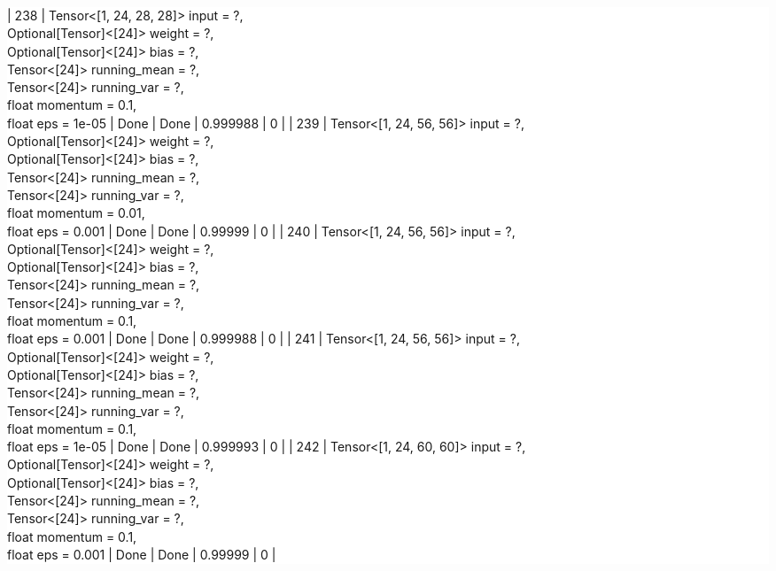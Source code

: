 | 238 | Tensor<[1, 24, 28, 28]> input = ?,<br>Optional[Tensor]<[24]> weight = ?,<br>Optional[Tensor]<[24]> bias = ?,<br>Tensor<[24]> running_mean = ?,<br>Tensor<[24]> running_var = ?,<br>float momentum = 0.1,<br>float eps = 1e-05            | Done     | Done       | 0.999988 |      0 |
| 239 | Tensor<[1, 24, 56, 56]> input = ?,<br>Optional[Tensor]<[24]> weight = ?,<br>Optional[Tensor]<[24]> bias = ?,<br>Tensor<[24]> running_mean = ?,<br>Tensor<[24]> running_var = ?,<br>float momentum = 0.01,<br>float eps = 0.001           | Done     | Done       | 0.99999  |      0 |
| 240 | Tensor<[1, 24, 56, 56]> input = ?,<br>Optional[Tensor]<[24]> weight = ?,<br>Optional[Tensor]<[24]> bias = ?,<br>Tensor<[24]> running_mean = ?,<br>Tensor<[24]> running_var = ?,<br>float momentum = 0.1,<br>float eps = 0.001            | Done     | Done       | 0.999988 |      0 |
| 241 | Tensor<[1, 24, 56, 56]> input = ?,<br>Optional[Tensor]<[24]> weight = ?,<br>Optional[Tensor]<[24]> bias = ?,<br>Tensor<[24]> running_mean = ?,<br>Tensor<[24]> running_var = ?,<br>float momentum = 0.1,<br>float eps = 1e-05            | Done     | Done       | 0.999993 |      0 |
| 242 | Tensor<[1, 24, 60, 60]> input = ?,<br>Optional[Tensor]<[24]> weight = ?,<br>Optional[Tensor]<[24]> bias = ?,<br>Tensor<[24]> running_mean = ?,<br>Tensor<[24]> running_var = ?,<br>float momentum = 0.1,<br>float eps = 0.001            | Done     | Done       | 0.99999  |      0 |
